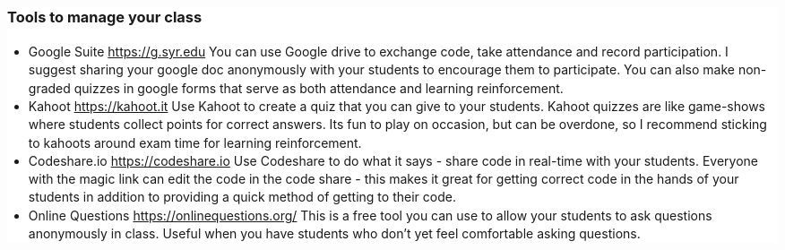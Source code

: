 
### Tools to manage your class

- Google Suite https://g.syr.edu You can use Google drive to exchange code, take attendance and record participation. I suggest sharing your google doc anonymously with your students to encourage them to participate. You can also make non-graded quizzes in google forms that serve as both attendance and learning reinforcement.
- Kahoot https://kahoot.it Use Kahoot to create a quiz that you can give to your students. Kahoot quizzes are like game-shows where students collect points for correct answers. Its fun to play on occasion, but can be overdone, so I recommend sticking to kahoots around exam time for learning reinforcement.
- Codeshare.io https://codeshare.io Use Codeshare to do what it says - share code in real-time with your students. Everyone with the magic link can edit the code in the code share - this makes it great for getting correct code in the hands of your students in addition to providing a quick method of getting to their code.
- Online Questions https://onlinequestions.org/ This is a free tool you can use to allow your students to ask questions anonymously in class. Useful when you have students who don’t yet feel comfortable asking questions.

